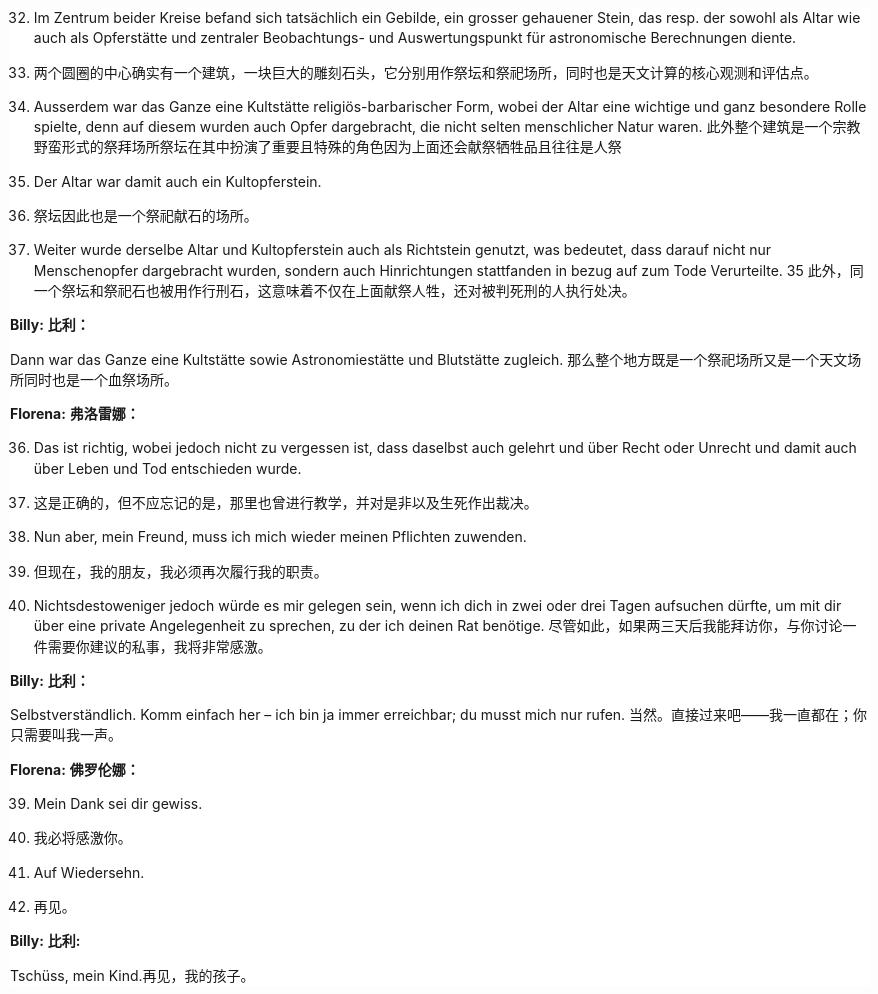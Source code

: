 32. Im Zentrum beider Kreise befand sich tatsächlich ein Gebilde, ein grosser gehauener Stein, das resp. der sowohl als Altar wie auch als Opferstätte und zentraler Beobachtungs- und Auswertungspunkt für astronomische Berechnungen diente.
32. 两个圆圈的中心确实有一个建筑，一块巨大的雕刻石头，它分别用作祭坛和祭祀场所，同时也是天文计算的核心观测和评估点。

33. Ausserdem war das Ganze eine Kultstätte religiös-barbarischer Form, wobei der Altar eine wichtige und ganz besondere Rolle spielte, denn auf diesem wurden auch Opfer dargebracht, die nicht selten menschlicher Natur waren.
此外整个建筑是一个宗教野蛮形式的祭拜场所祭坛在其中扮演了重要且特殊的角色因为上面还会献祭牺牲品且往往是人祭

34. Der Altar war damit auch ein Kultopferstein.
34. 祭坛因此也是一个祭祀献石的场所。

35. Weiter wurde derselbe Altar und Kultopferstein auch als Richtstein genutzt, was bedeutet, dass darauf nicht nur Menschenopfer dargebracht wurden, sondern auch Hinrichtungen stattfanden in bezug auf zum Tode Verurteilte.
35 此外，同一个祭坛和祭祀石也被用作行刑石，这意味着不仅在上面献祭人牲，还对被判死刑的人执行处决。

**Billy:**
**比利：**

Dann war das Ganze eine Kultstätte sowie Astronomiestätte und Blutstätte zugleich.
那么整个地方既是一个祭祀场所又是一个天文场所同时也是一个血祭场所。

**Florena:**
**弗洛雷娜：**

36. Das ist richtig, wobei jedoch nicht zu vergessen ist, dass daselbst auch gelehrt und über Recht oder Unrecht und damit auch über Leben und Tod entschieden wurde.
36. 这是正确的，但不应忘记的是，那里也曾进行教学，并对是非以及生死作出裁决。

37. Nun aber, mein Freund, muss ich mich wieder meinen Pflichten zuwenden.
37. 但现在，我的朋友，我必须再次履行我的职责。

38. Nichtsdestoweniger jedoch würde es mir gelegen sein, wenn ich dich in zwei oder drei Tagen aufsuchen dürfte, um mit dir über eine private Angelegenheit zu sprechen, zu der ich deinen Rat benötige.
尽管如此，如果两三天后我能拜访你，与你讨论一件需要你建议的私事，我将非常感激。

**Billy:**
**比利：**

Selbstverständlich. Komm einfach her – ich bin ja immer erreichbar; du musst mich nur rufen.
当然。直接过来吧——我一直都在；你只需要叫我一声。

**Florena:**
**佛罗伦娜：**

39. Mein Dank sei dir gewiss.
39. 我必将感激你。

40. Auf Wiedersehn.
40. 再见。

**Billy:**
**比利:**

Tschüss, mein Kind.再见，我的孩子。

